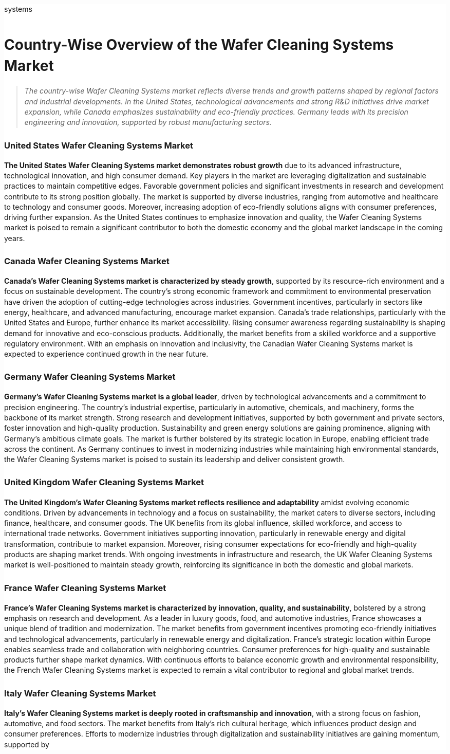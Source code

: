 systems</li></ul><h1><span class="">Country-Wise Overview of the Wafer Cleaning Systems Market<br /></span></h1><blockquote><p><em><span class="">The country-wise Wafer Cleaning Systems market reflects diverse trends and growth patterns shaped by regional factors and industrial developments. In the United States, technological advancements and strong R&amp;D initiatives drive market expansion, while Canada emphasizes sustainability and eco-friendly practices. Germany leads with its precision engineering and innovation, supported by robust manufacturing sectors.</span></em></p></blockquote><h3><strong>United States Wafer Cleaning Systems Market</strong></h3><p><strong>The United States Wafer Cleaning Systems market demonstrates robust growth</strong> due to its advanced infrastructure, technological innovation, and high consumer demand. Key players in the market are leveraging digitalization and sustainable practices to maintain competitive edges. Favorable government policies and significant investments in research and development contribute to its strong position globally. The market is supported by diverse industries, ranging from automotive and healthcare to technology and consumer goods. Moreover, increasing adoption of eco-friendly solutions aligns with consumer preferences, driving further expansion. As the United States continues to emphasize innovation and quality, the Wafer Cleaning Systems market is poised to remain a significant contributor to both the domestic economy and the global market landscape in the coming years.</p><h3><strong>Canada Wafer Cleaning Systems Market</strong></h3><p><strong>Canada&rsquo;s Wafer Cleaning Systems market is characterized by steady growth</strong>, supported by its resource-rich environment and a focus on sustainable development. The country&rsquo;s strong economic framework and commitment to environmental preservation have driven the adoption of cutting-edge technologies across industries. Government incentives, particularly in sectors like energy, healthcare, and advanced manufacturing, encourage market expansion. Canada&rsquo;s trade relationships, particularly with the United States and Europe, further enhance its market accessibility. Rising consumer awareness regarding sustainability is shaping demand for innovative and eco-conscious products. Additionally, the market benefits from a skilled workforce and a supportive regulatory environment. With an emphasis on innovation and inclusivity, the Canadian Wafer Cleaning Systems market is expected to experience continued growth in the near future.</p><h3><strong>Germany Wafer Cleaning Systems Market</strong></h3><p><strong>Germany&rsquo;s Wafer Cleaning Systems market is a global leader</strong>, driven by technological advancements and a commitment to precision engineering. The country&rsquo;s industrial expertise, particularly in automotive, chemicals, and machinery, forms the backbone of its market strength. Strong research and development initiatives, supported by both government and private sectors, foster innovation and high-quality production. Sustainability and green energy solutions are gaining prominence, aligning with Germany&rsquo;s ambitious climate goals. The market is further bolstered by its strategic location in Europe, enabling efficient trade across the continent. As Germany continues to invest in modernizing industries while maintaining high environmental standards, the Wafer Cleaning Systems market is poised to sustain its leadership and deliver consistent growth.</p><h3><strong>United Kingdom Wafer Cleaning Systems Market</strong></h3><p><strong>The United Kingdom&rsquo;s Wafer Cleaning Systems market reflects resilience and adaptability</strong> amidst evolving economic conditions. Driven by advancements in technology and a focus on sustainability, the market caters to diverse sectors, including finance, healthcare, and consumer goods. The UK benefits from its global influence, skilled workforce, and access to international trade networks. Government initiatives supporting innovation, particularly in renewable energy and digital transformation, contribute to market expansion. Moreover, rising consumer expectations for eco-friendly and high-quality products are shaping market trends. With ongoing investments in infrastructure and research, the UK Wafer Cleaning Systems market is well-positioned to maintain steady growth, reinforcing its significance in both the domestic and global markets.</p><h3><strong>France Wafer Cleaning Systems Market</strong></h3><p><strong>France&rsquo;s Wafer Cleaning Systems market is characterized by innovation, quality, and sustainability</strong>, bolstered by a strong emphasis on research and development. As a leader in luxury goods, food, and automotive industries, France showcases a unique blend of tradition and modernization. The market benefits from government incentives promoting eco-friendly initiatives and technological advancements, particularly in renewable energy and digitalization. France&rsquo;s strategic location within Europe enables seamless trade and collaboration with neighboring countries. Consumer preferences for high-quality and sustainable products further shape market dynamics. With continuous efforts to balance economic growth and environmental responsibility, the French Wafer Cleaning Systems market is expected to remain a vital contributor to regional and global market trends.</p><h3><strong>Italy Wafer Cleaning Systems Market</strong></h3><p><strong>Italy&rsquo;s Wafer Cleaning Systems market is deeply rooted in craftsmanship and innovation</strong>, with a strong focus on fashion, automotive, and food sectors. The market benefits from Italy&rsquo;s rich cultural heritage, which influences product design and consumer preferences. Efforts to modernize industries through digitalization and sustainability initiatives are gaining momentum, supported by